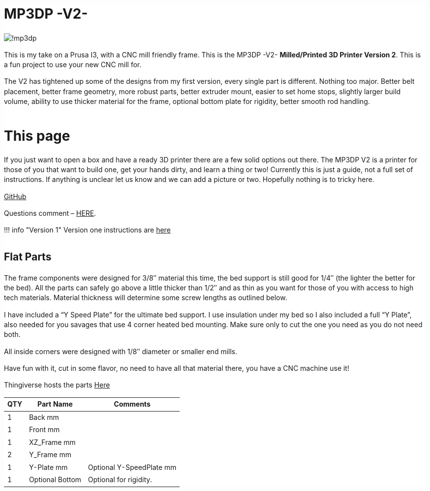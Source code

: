 # MP3DP -V2-

![!mp3dp](https://www.v1engineering.com/wp-content/uploads/2018/01/MVIMG_20180111_1403212.jpg)

This is my take on a Prusa I3, with a CNC mill friendly frame. This is the MP3DP -V2- __Milled/Printed
3D Printer Version 2__.  This is a fun project to use your new CNC mill for.

The V2 has tightened up some of the designs from my first version, every single part is different.
Nothing too major. Better belt placement, better frame geometry, more robust parts, better extruder
mount, easier to set home stops, slightly larger build volume, ability to use thicker material for
the frame, optional bottom plate for rigidity, better smooth rod handling.

# This page

If you just want to open a box and have a ready 3D printer there are a few solid options out there.
The MP3DP V2 is a printer for those of you that want to build one, get your hands dirty, and learn a
thing or two! Currently this is just a guide, not a full set of instructions. If anything is unclear let us know and we can add a picture or two. Hopefully nothing is to tricky here.

[GitHub](https://github.com/Allted)

Questions comment – [HERE](https://www.v1engineering.com/forum/topic/i-made-another-mp3dp-kinda/).

!!! info "Version 1"
    Version one instructions are [here](version1.md)
        

## Flat Parts

The frame components were designed for 3/8″ material this time, the bed support is still good for
1/4″ (the lighter the better for the bed). All the parts can safely go above a little thicker than
1/2″ and as thin as you want for those of you with access to high tech materials. Material thickness
will determine some screw lengths as outlined below.

I have included a “Y Speed Plate” for the ultimate bed support. I use insulation under my bed so I
also included a full “Y Plate”, also needed for you savages that use 4 corner heated bed mounting.
Make sure only to cut the one you need as you do not need both.

All inside corners were designed with 1/8″ diameter or smaller end mills.

Have fun with it, cut in some flavor, no need to have all that material there, you have a CNC
machine use it!

Thingiverse hosts the parts [Here](https://www.thingiverse.com/thing:2754519)

|QTY |Part Name      |Comments|
|----|---------------|-|
|1   |Back mm        | |
|1   |Front mm       | |
|1   |XZ_Frame mm    | |
|2   |Y_Frame mm     | |
|1   |Y-Plate mm     |Optional Y-SpeedPlate mm|
|1   |Optional Bottom|Optional for rigidity.|
